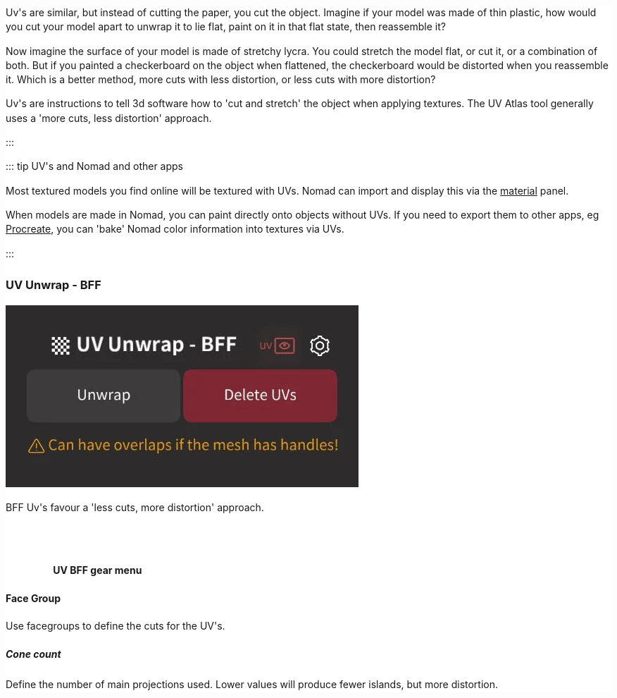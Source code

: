 Uv's are similar, but instead of cutting the paper, you cut the object. Imagine if your model was made of thin plastic, how would you cut your model apart to unwrap it to lie flat, paint on it in that flat state, then reassemble it?

Now imagine the surface of your model is made of stretchy lycra. You could stretch the model flat, or cut it, or a combination of both. But if you painted a checkerboard on the object when flattened, the checkerboard would be distorted when you reassemble it. Which is a better method, more cuts with less distortion, or less cuts with more distortion?

Uv's are instructions to tell 3d software how to 'cut and stretch' the object when applying textures. The UV Atlas tool generally uses a 'more cuts, less distortion' approach.


:::

::: tip UV's and Nomad and other apps

Most textured models you find online will be textured with UVs. Nomad can import and display this via the [material](material#textures) panel.

When models are made in Nomad, you can paint directly onto objects without UVs. If you need to export them to other apps, eg [Procreate](https://procreate.art/), you can 'bake' Nomad color information into textures via UVs. 

:::

### UV Unwrap - BFF
![](./images/topology_uvbff_menu.webp)

BFF Uv's favour a 'less cuts, more distortion' approach. 

#### ![](./icons/cog.webp) UV BFF gear menu

#### Face Group

Use facegroups to define the cuts for the UV's.

##### Cone count
Define the number of main projections used. Lower values will produce fewer islands, but more distortion.
